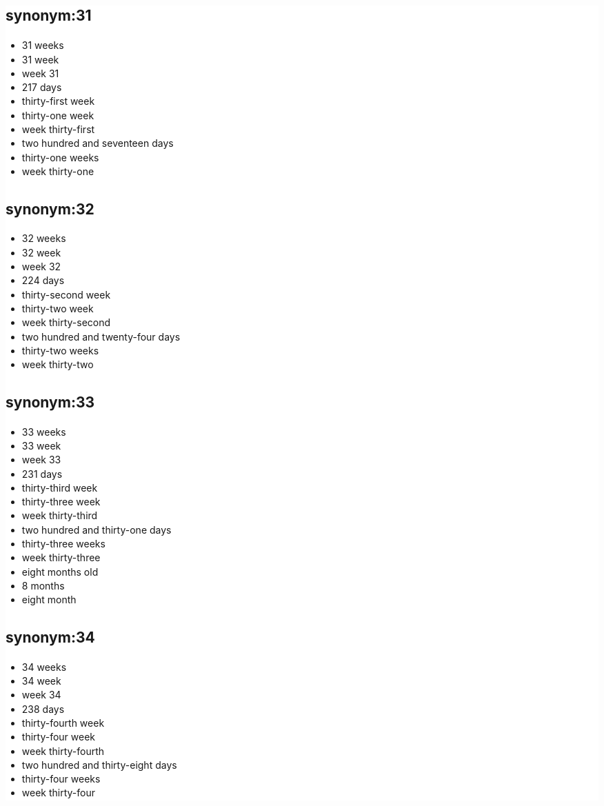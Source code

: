 ## synonym:31
- 31 weeks
- 31 week
- week 31
- 217 days
- thirty-first week
- thirty-one week
- week thirty-first
- two hundred and seventeen days
- thirty-one weeks
- week thirty-one

## synonym:32
- 32 weeks
- 32 week
- week 32
- 224 days
- thirty-second week
- thirty-two week
- week thirty-second
- two hundred and twenty-four days
- thirty-two weeks
- week thirty-two

## synonym:33
- 33 weeks
- 33 week
- week 33
- 231 days
- thirty-third week
- thirty-three week
- week thirty-third
- two hundred and thirty-one days
- thirty-three weeks
- week thirty-three
- eight months old
- 8 months
- eight month

## synonym:34
- 34 weeks
- 34 week
- week 34
- 238 days
- thirty-fourth week
- thirty-four week
- week thirty-fourth
- two hundred and thirty-eight days
- thirty-four weeks
- week thirty-four
